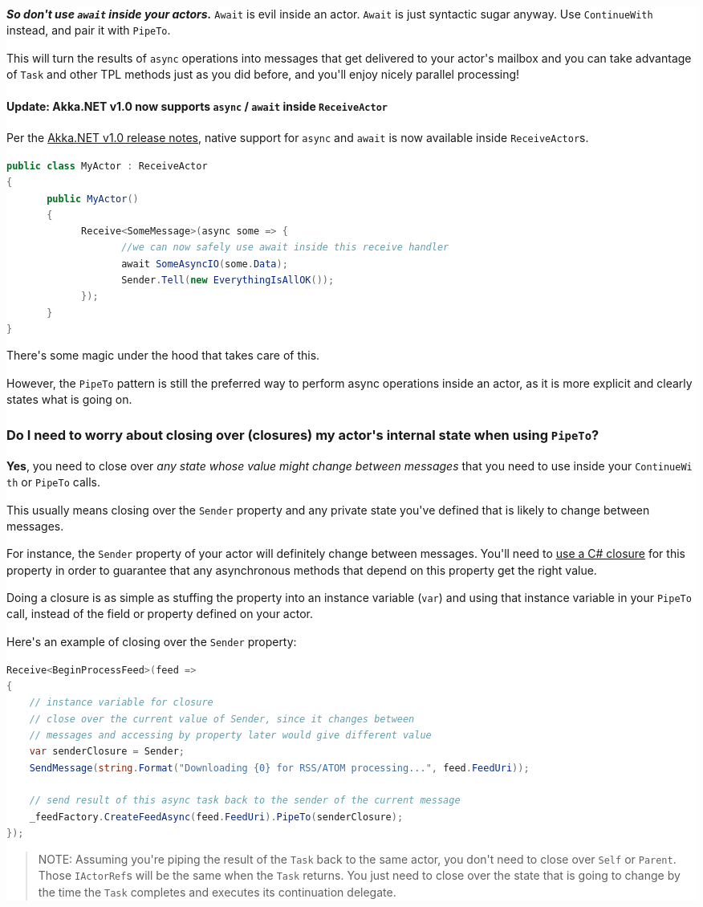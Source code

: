 ***So don't use `await` inside your actors.*** `Await` is evil inside an actor. `Await` is just syntactic sugar anyway. Use `ContinueWith` instead, and pair it with `PipeTo`.

This will turn the results of `async` operations into messages that get delivered to your actor's mailbox and you can take advantage of `Task` and other TPL methods just as you did before, and you'll enjoy nicely parallel processing!

#### Update: Akka.NET v1.0 now supports `async` / `await` inside `ReceiveActor`

Per the [Akka.NET v1.0 release notes](https://github.com/akkadotnet/akka.net/releases/tag/v1.0), native support for `async` and `await` is now available inside `ReceiveActor`s.

```csharp
public class MyActor : ReceiveActor
{
       public MyActor()
       {
             Receive<SomeMessage>(async some => {
                    //we can now safely use await inside this receive handler
                    await SomeAsyncIO(some.Data);
                    Sender.Tell(new EverythingIsAllOK());
             });
       }
}
```

There's some magic under the hood that takes care of this.

However, the `PipeTo` pattern is still the preferred way to perform async operations inside an actor, as it is more explicit and clearly states what is going on.

### Do I need to worry about closing over (closures) my actor's internal state when using `PipeTo`?
**Yes**, you need to close over *any state whose value might change between messages* that you need to use inside your `ContinueWith` or `PipeTo` calls.

This usually means closing over the `Sender` property and any private state you've defined that is likely to change between messages.

For instance, the `Sender` property of your actor will definitely change between messages. You'll need to [use a C# closure](http://www.codethinked.com/c-closures-explained) for this property in order to guarantee that any asynchronous methods that depend on this property get the right value.

Doing a closure is as simple as stuffing the property into an instance variable (`var`) and using that instance variable in your `PipeTo` call, instead of the field or property defined on your actor.

Here's an example of closing over the `Sender` property:

```csharp
Receive<BeginProcessFeed>(feed =>
{
    // instance variable for closure
    // close over the current value of Sender, since it changes between
    // messages and accessing by property later would give different value
    var senderClosure = Sender;
    SendMessage(string.Format("Downloading {0} for RSS/ATOM processing...", feed.FeedUri));

    // send result of this async task back to the sender of the current message
    _feedFactory.CreateFeedAsync(feed.FeedUri).PipeTo(senderClosure);
});
```
> NOTE: Assuming you're piping the result of the `Task` back to the same actor, you don't need to close over `Self` or `Parent`. Those `IActorRef`s will be the same when the `Task` returns. You just need to close over the state that is going to change by the time the `Task` completes and executes its continuation delegate.
